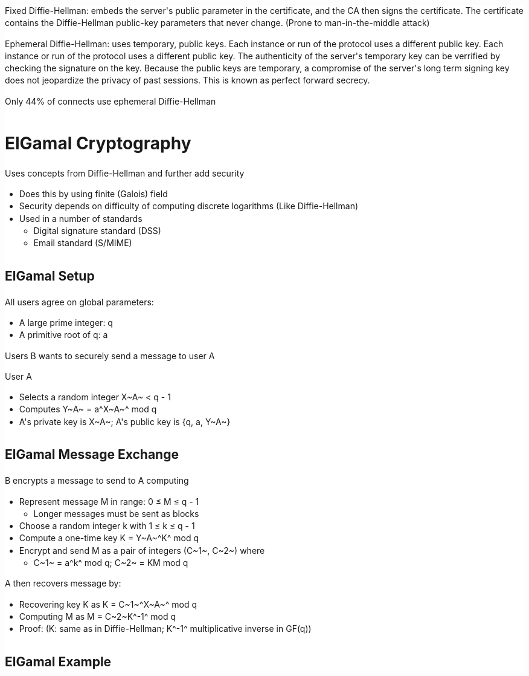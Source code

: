 Fixed Diffie-Hellman: embeds the server's public parameter in the certificate, and the CA then signs the certificate. The certificate contains the Diffie-Hellman public-key parameters that never change. (Prone to man-in-the-middle attack)

Ephemeral Diffie-Hellman: uses temporary, public keys. Each instance or run of the protocol uses a different public key. Each instance or run of the protocol uses a different public key. The authenticity of the server's temporary key can be verrified by checking the signature on the key. Because the public keys are temporary, a compromise of the server's long term signing key does not jeopardize the privacy of past sessions. This is known as perfect forward secrecy. 

Only 44% of connects use ephemeral Diffie-Hellman

# ElGamal Cryptography

Uses concepts from Diffie-Hellman and further add security

- Does this by using finite (Galois) field
- Security depends on difficulty of computing discrete logarithms (Like Diffie-Hellman)
- Used in a number of standards
    - Digital signature standard (DSS) 
    - Email standard (S/MIME)

## ElGamal Setup

All users agree on global parameters: 
    
- A large prime integer: q
- A primitive root of q: a

Users B wants to securely send a message to user A 

User A

- Selects a random integer X~A~ < q - 1
- Computes Y~A~ = a^X~A~^ mod q
- A's private key is X~A~; A's public key is {q, a, Y~A~}

## ElGamal Message Exchange

B encrypts a message to send to A computing

- Represent message M in range: 0 $\le$ M $\le$ q - 1
    - Longer messages must be sent as blocks
- Choose a random integer k with 1 $\le$ k $\le$ q - 1
- Compute a one-time key K = Y~A~^K^ mod q
- Encrypt and send M as a pair of integers (C~1~, C~2~) where 
    - C~1~ = a^k^ mod q; C~2~ = KM mod q

A then recovers message by:

- Recovering key K as K = C~1~^X~A~^ mod q
- Computing M as M = C~2~K^-1^ mod q
- Proof: (K: same as in Diffie-Hellman; K^-1^ multiplicative inverse in GF(q))

## ElGamal Example
